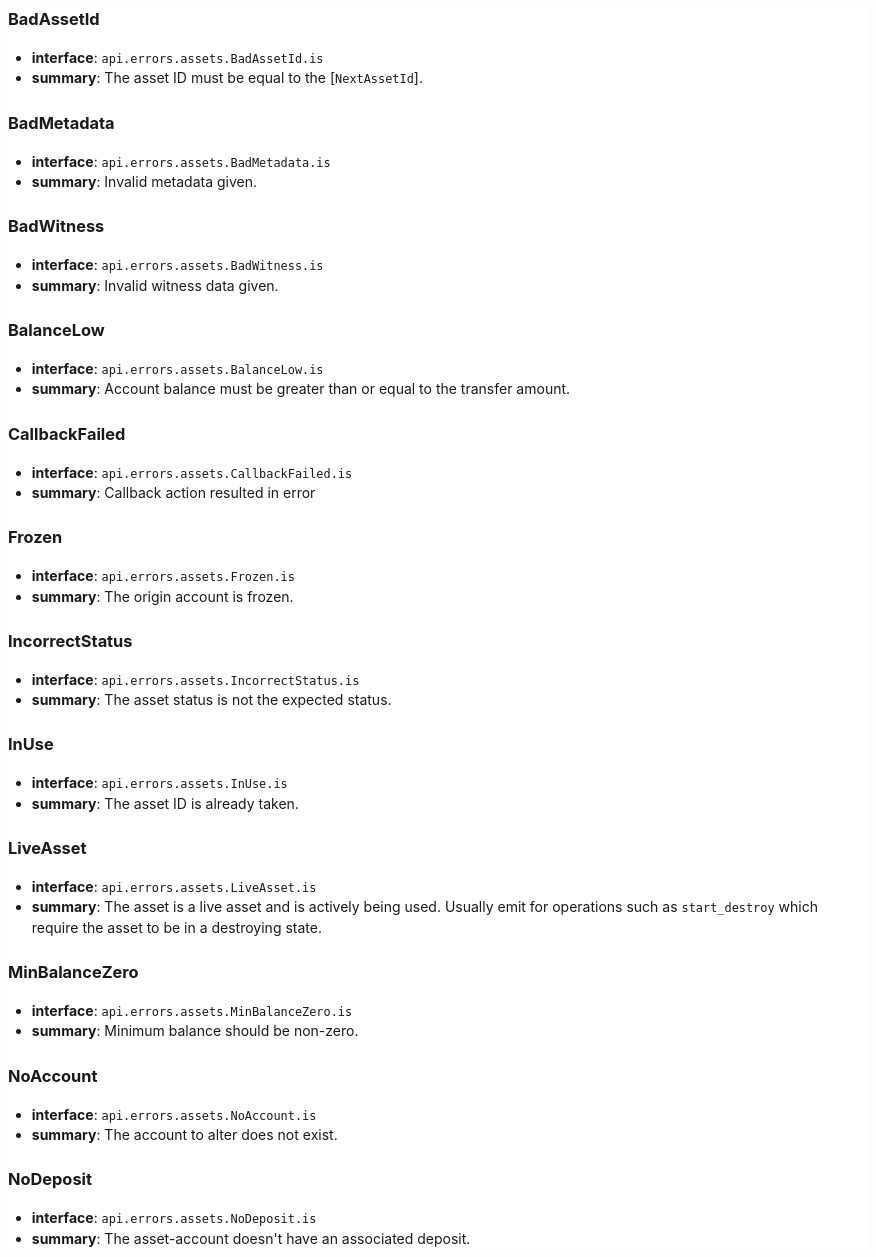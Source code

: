 ### BadAssetId
- **interface**: `api.errors.assets.BadAssetId.is`
- **summary**:    The asset ID must be equal to the [`NextAssetId`]. 
 
### BadMetadata
- **interface**: `api.errors.assets.BadMetadata.is`
- **summary**:    Invalid metadata given. 
 
### BadWitness
- **interface**: `api.errors.assets.BadWitness.is`
- **summary**:    Invalid witness data given. 
 
### BalanceLow
- **interface**: `api.errors.assets.BalanceLow.is`
- **summary**:    Account balance must be greater than or equal to the transfer amount. 
 
### CallbackFailed
- **interface**: `api.errors.assets.CallbackFailed.is`
- **summary**:    Callback action resulted in error 
 
### Frozen
- **interface**: `api.errors.assets.Frozen.is`
- **summary**:    The origin account is frozen. 
 
### IncorrectStatus
- **interface**: `api.errors.assets.IncorrectStatus.is`
- **summary**:    The asset status is not the expected status. 
 
### InUse
- **interface**: `api.errors.assets.InUse.is`
- **summary**:    The asset ID is already taken. 
 
### LiveAsset
- **interface**: `api.errors.assets.LiveAsset.is`
- **summary**:    The asset is a live asset and is actively being used. Usually emit for operations such  as `start_destroy` which require the asset to be in a destroying state. 
 
### MinBalanceZero
- **interface**: `api.errors.assets.MinBalanceZero.is`
- **summary**:    Minimum balance should be non-zero. 
 
### NoAccount
- **interface**: `api.errors.assets.NoAccount.is`
- **summary**:    The account to alter does not exist. 
 
### NoDeposit
- **interface**: `api.errors.assets.NoDeposit.is`
- **summary**:    The asset-account doesn't have an associated deposit. 
 